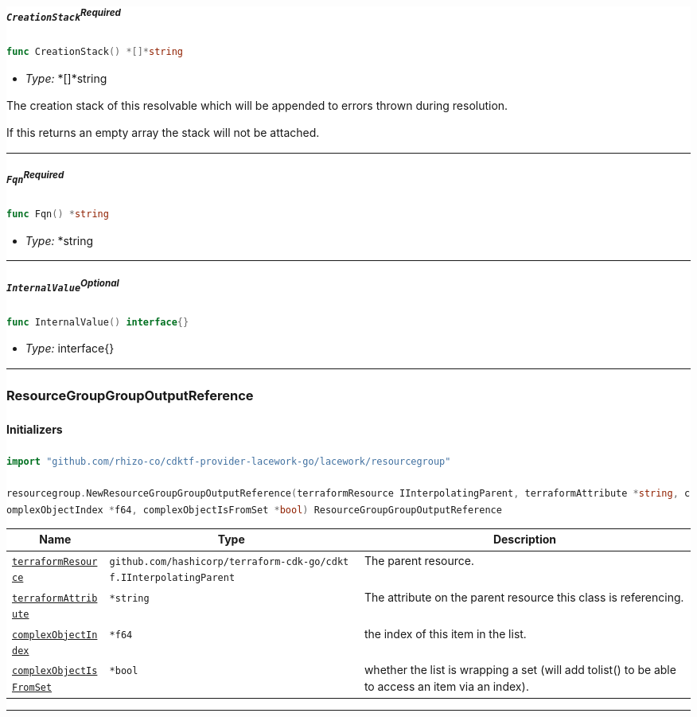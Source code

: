 
##### `CreationStack`<sup>Required</sup> <a name="CreationStack" id="rhizo-co-terraform-provider-lacework.resourceGroup.ResourceGroupGroupList.property.creationStack"></a>

```go
func CreationStack() *[]*string
```

- *Type:* *[]*string

The creation stack of this resolvable which will be appended to errors thrown during resolution.

If this returns an empty array the stack will not be attached.

---

##### `Fqn`<sup>Required</sup> <a name="Fqn" id="rhizo-co-terraform-provider-lacework.resourceGroup.ResourceGroupGroupList.property.fqn"></a>

```go
func Fqn() *string
```

- *Type:* *string

---

##### `InternalValue`<sup>Optional</sup> <a name="InternalValue" id="rhizo-co-terraform-provider-lacework.resourceGroup.ResourceGroupGroupList.property.internalValue"></a>

```go
func InternalValue() interface{}
```

- *Type:* interface{}

---


### ResourceGroupGroupOutputReference <a name="ResourceGroupGroupOutputReference" id="rhizo-co-terraform-provider-lacework.resourceGroup.ResourceGroupGroupOutputReference"></a>

#### Initializers <a name="Initializers" id="rhizo-co-terraform-provider-lacework.resourceGroup.ResourceGroupGroupOutputReference.Initializer"></a>

```go
import "github.com/rhizo-co/cdktf-provider-lacework-go/lacework/resourcegroup"

resourcegroup.NewResourceGroupGroupOutputReference(terraformResource IInterpolatingParent, terraformAttribute *string, complexObjectIndex *f64, complexObjectIsFromSet *bool) ResourceGroupGroupOutputReference
```

| **Name** | **Type** | **Description** |
| --- | --- | --- |
| <code><a href="#rhizo-co-terraform-provider-lacework.resourceGroup.ResourceGroupGroupOutputReference.Initializer.parameter.terraformResource">terraformResource</a></code> | <code>github.com/hashicorp/terraform-cdk-go/cdktf.IInterpolatingParent</code> | The parent resource. |
| <code><a href="#rhizo-co-terraform-provider-lacework.resourceGroup.ResourceGroupGroupOutputReference.Initializer.parameter.terraformAttribute">terraformAttribute</a></code> | <code>*string</code> | The attribute on the parent resource this class is referencing. |
| <code><a href="#rhizo-co-terraform-provider-lacework.resourceGroup.ResourceGroupGroupOutputReference.Initializer.parameter.complexObjectIndex">complexObjectIndex</a></code> | <code>*f64</code> | the index of this item in the list. |
| <code><a href="#rhizo-co-terraform-provider-lacework.resourceGroup.ResourceGroupGroupOutputReference.Initializer.parameter.complexObjectIsFromSet">complexObjectIsFromSet</a></code> | <code>*bool</code> | whether the list is wrapping a set (will add tolist() to be able to access an item via an index). |

---